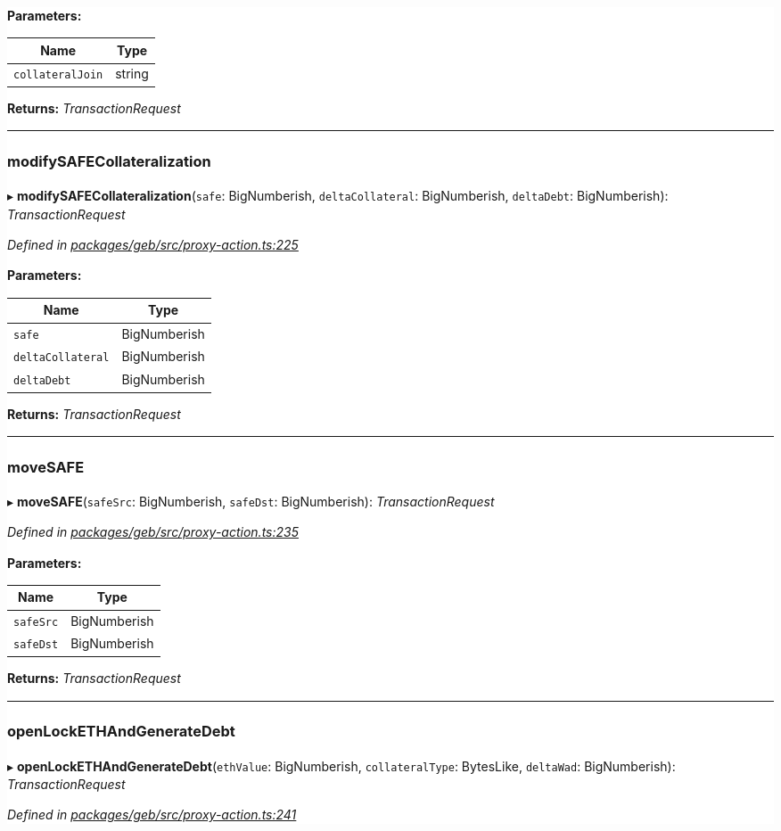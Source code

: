 **Parameters:**

Name | Type |
------ | ------ |
`collateralJoin` | string |

**Returns:** *TransactionRequest*

___

###  modifySAFECollateralization

▸ **modifySAFECollateralization**(`safe`: BigNumberish, `deltaCollateral`: BigNumberish, `deltaDebt`: BigNumberish): *TransactionRequest*


*Defined in [packages/geb/src/proxy-action.ts:225](https://github.com/reflexer-labs/geb.js/blob/4b97e92/packages/geb/src/proxy-action.ts#L225)*

**Parameters:**

Name | Type |
------ | ------ |
`safe` | BigNumberish |
`deltaCollateral` | BigNumberish |
`deltaDebt` | BigNumberish |

**Returns:** *TransactionRequest*

___

###  moveSAFE

▸ **moveSAFE**(`safeSrc`: BigNumberish, `safeDst`: BigNumberish): *TransactionRequest*


*Defined in [packages/geb/src/proxy-action.ts:235](https://github.com/reflexer-labs/geb.js/blob/4b97e92/packages/geb/src/proxy-action.ts#L235)*

**Parameters:**

Name | Type |
------ | ------ |
`safeSrc` | BigNumberish |
`safeDst` | BigNumberish |

**Returns:** *TransactionRequest*

___

###  openLockETHAndGenerateDebt

▸ **openLockETHAndGenerateDebt**(`ethValue`: BigNumberish, `collateralType`: BytesLike, `deltaWad`: BigNumberish): *TransactionRequest*


*Defined in [packages/geb/src/proxy-action.ts:241](https://github.com/reflexer-labs/geb.js/blob/4b97e92/packages/geb/src/proxy-action.ts#L241)*
